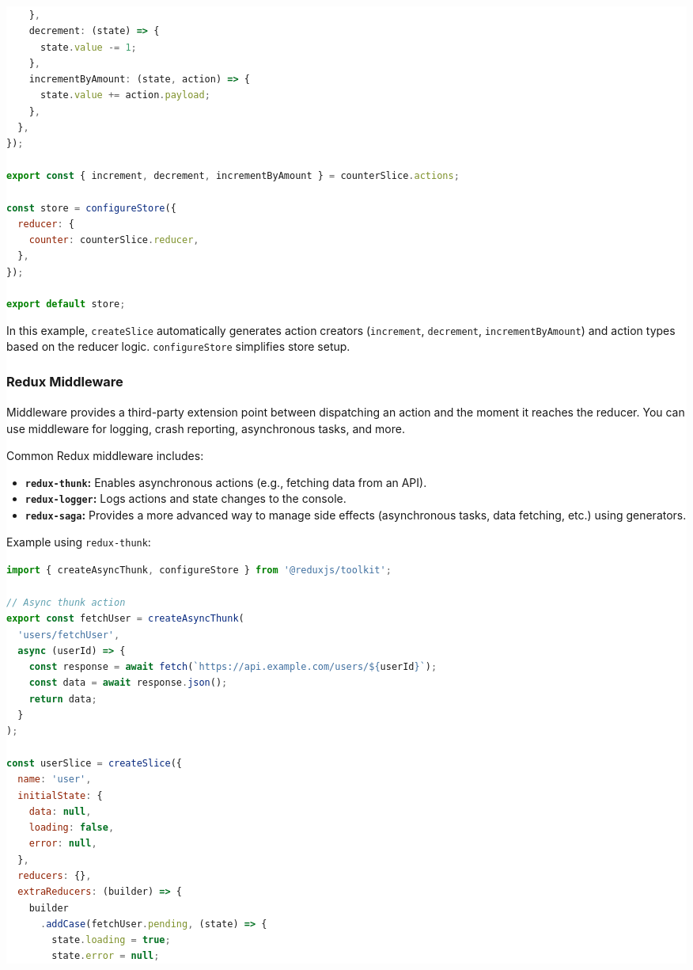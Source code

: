 ```javascript
    },
    decrement: (state) => {
      state.value -= 1;
    },
    incrementByAmount: (state, action) => {
      state.value += action.payload;
    },
  },
});

export const { increment, decrement, incrementByAmount } = counterSlice.actions;

const store = configureStore({
  reducer: {
    counter: counterSlice.reducer,
  },
});

export default store;
```

In this example, `createSlice` automatically generates action creators (`increment`, `decrement`, `incrementByAmount`) and action types based on the reducer logic.  `configureStore` simplifies store setup.

### Redux Middleware

Middleware provides a third-party extension point between dispatching an action and the moment it reaches the reducer. You can use middleware for logging, crash reporting, asynchronous tasks, and more.

Common Redux middleware includes:

*   **`redux-thunk`:** Enables asynchronous actions (e.g., fetching data from an API).
*   **`redux-logger`:** Logs actions and state changes to the console.
*   **`redux-saga`:**  Provides a more advanced way to manage side effects (asynchronous tasks, data fetching, etc.) using generators.

Example using `redux-thunk`:

```javascript
import { createAsyncThunk, configureStore } from '@reduxjs/toolkit';

// Async thunk action
export const fetchUser = createAsyncThunk(
  'users/fetchUser',
  async (userId) => {
    const response = await fetch(`https://api.example.com/users/${userId}`);
    const data = await response.json();
    return data;
  }
);

const userSlice = createSlice({
  name: 'user',
  initialState: {
    data: null,
    loading: false,
    error: null,
  },
  reducers: {},
  extraReducers: (builder) => {
    builder
      .addCase(fetchUser.pending, (state) => {
        state.loading = true;
        state.error = null;
```